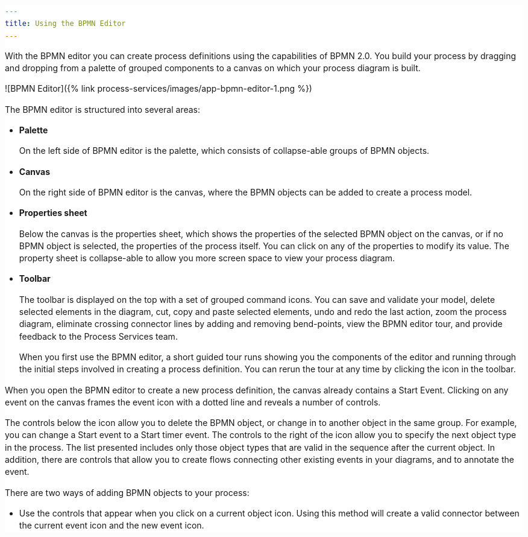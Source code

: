 ```yaml
---
title: Using the BPMN Editor 
---
```


With the BPMN editor you can create process definitions using the capabilities of BPMN 2.0. You build your process by dragging and dropping from a palette of grouped components to a canvas on which your process diagram is built.

![BPMN Editor]({% link process-services/images/app-bpmn-editor-1.png %})

The BPMN editor is structured into several areas:

* **Palette**

    On the left side of BPMN editor is the palette, which consists of collapse-able groups of BPMN objects.

* **Canvas**

    On the right side of BPMN editor is the canvas, where the BPMN objects can be added to create a process model.

* **Properties sheet**

    Below the canvas is the properties sheet, which shows the properties of the selected BPMN object on the canvas, or if no BPMN object is selected, the properties of the process itself. You can click on any of the properties to modify its value. The property sheet is collapse-able to allow you more screen space to view your process diagram.

* **Toolbar**

    The toolbar is displayed on the top with a set of grouped command icons. You can save and validate your model, delete selected elements in the diagram, cut, copy and paste selected elements, undo and redo the last action, zoom the process diagram, eliminate crossing connector lines by adding and removing bend-points, view the BPMN editor tour, and provide feedback to the Process Services team.

    When you first use the BPMN editor, a short guided tour runs showing you the components of the editor and running through the initial steps involved in creating a process definition. You can rerun the tour at any time by clicking the icon in the toolbar.

When you open the BPMN editor to create a new process definition, the canvas already contains a Start Event. Clicking on any event on the canvas frames the event icon with a dotted line and reveals a number of controls.

The controls below the icon allow you to delete the BPMN object, or change in to another object in the same group. For example, you can change a Start event to a Start timer event. The controls to the right of the icon allow you to specify the next object type in the process. The list presented includes only those object types that are valid in the sequence after the current object. In addition, there are controls that allow you to create flows connecting other existing events in your diagrams, and to annotate the event.

There are two ways of adding BPMN objects to your process:

* Use the controls that appear when you click on a current object icon. Using this method will create a valid connector between the current event icon and the new event icon.
